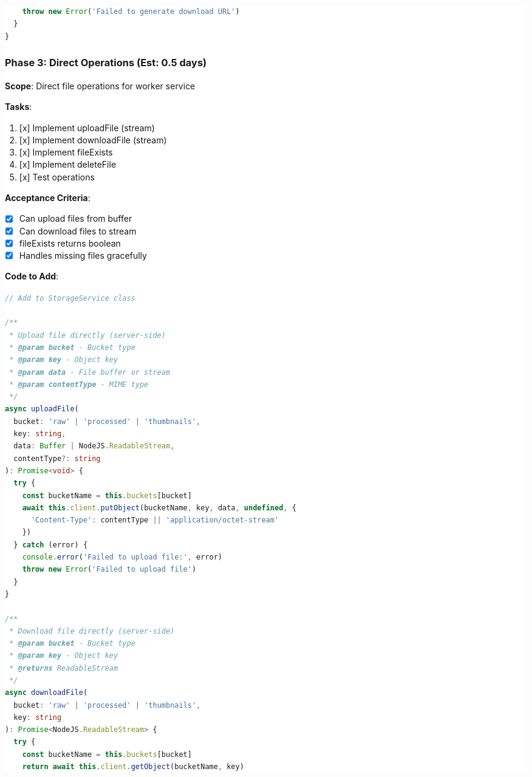 ```typescript
    throw new Error('Failed to generate download URL')
  }
}
```

### Phase 3: Direct Operations (Est: 0.5 days)

**Scope**: Direct file operations for worker service

**Tasks**:

1. [x] Implement uploadFile (stream)
2. [x] Implement downloadFile (stream)
3. [x] Implement fileExists
4. [x] Implement deleteFile
5. [x] Test operations

**Acceptance Criteria**:

- [x] Can upload files from buffer
- [x] Can download files to stream
- [x] fileExists returns boolean
- [x] Handles missing files gracefully

**Code to Add**:

```typescript
// Add to StorageService class

/**
 * Upload file directly (server-side)
 * @param bucket - Bucket type
 * @param key - Object key
 * @param data - File buffer or stream
 * @param contentType - MIME type
 */
async uploadFile(
  bucket: 'raw' | 'processed' | 'thumbnails',
  key: string,
  data: Buffer | NodeJS.ReadableStream,
  contentType?: string
): Promise<void> {
  try {
    const bucketName = this.buckets[bucket]
    await this.client.putObject(bucketName, key, data, undefined, {
      'Content-Type': contentType || 'application/octet-stream'
    })
  } catch (error) {
    console.error('Failed to upload file:', error)
    throw new Error('Failed to upload file')
  }
}

/**
 * Download file directly (server-side)
 * @param bucket - Bucket type
 * @param key - Object key
 * @returns ReadableStream
 */
async downloadFile(
  bucket: 'raw' | 'processed' | 'thumbnails',
  key: string
): Promise<NodeJS.ReadableStream> {
  try {
    const bucketName = this.buckets[bucket]
    return await this.client.getObject(bucketName, key)
```